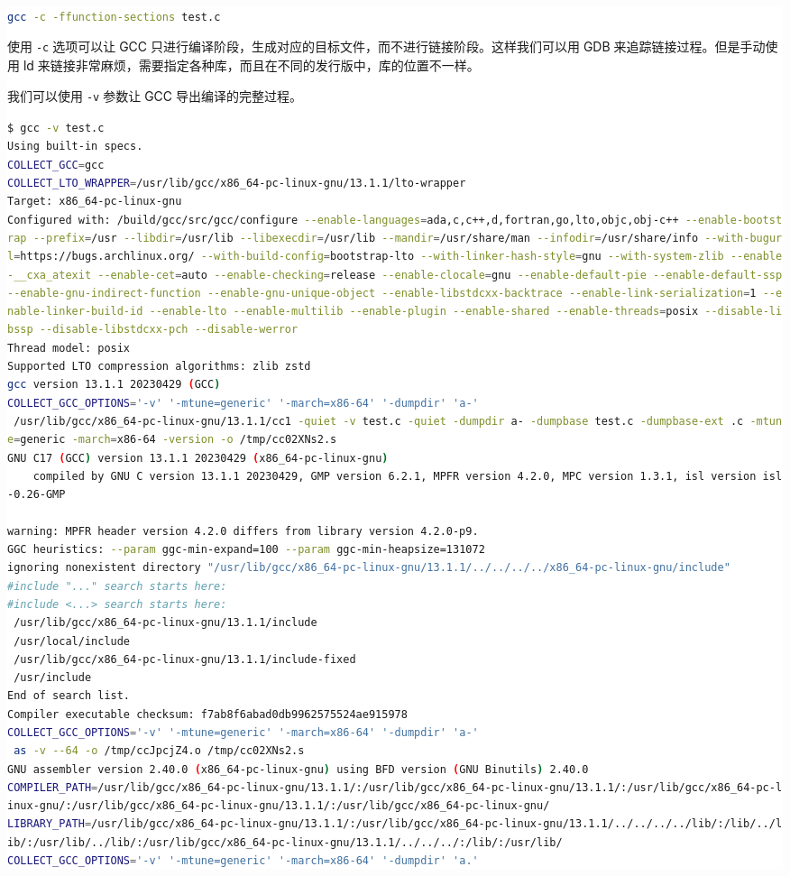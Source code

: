 ```bash
gcc -c -ffunction-sections test.c
```

使用 `-c` 选项可以让 GCC 只进行编译阶段，生成对应的目标文件，而不进行链接阶段。这样我们可以用 GDB 来追踪链接过程。但是手动使用 ld 来链接非常麻烦，需要指定各种库，而且在不同的发行版中，库的位置不一样。

我们可以使用 `-v` 参数让 GCC 导出编译的完整过程。

```bash
$ gcc -v test.c
Using built-in specs.
COLLECT_GCC=gcc
COLLECT_LTO_WRAPPER=/usr/lib/gcc/x86_64-pc-linux-gnu/13.1.1/lto-wrapper
Target: x86_64-pc-linux-gnu
Configured with: /build/gcc/src/gcc/configure --enable-languages=ada,c,c++,d,fortran,go,lto,objc,obj-c++ --enable-bootstrap --prefix=/usr --libdir=/usr/lib --libexecdir=/usr/lib --mandir=/usr/share/man --infodir=/usr/share/info --with-bugurl=https://bugs.archlinux.org/ --with-build-config=bootstrap-lto --with-linker-hash-style=gnu --with-system-zlib --enable-__cxa_atexit --enable-cet=auto --enable-checking=release --enable-clocale=gnu --enable-default-pie --enable-default-ssp --enable-gnu-indirect-function --enable-gnu-unique-object --enable-libstdcxx-backtrace --enable-link-serialization=1 --enable-linker-build-id --enable-lto --enable-multilib --enable-plugin --enable-shared --enable-threads=posix --disable-libssp --disable-libstdcxx-pch --disable-werror
Thread model: posix
Supported LTO compression algorithms: zlib zstd
gcc version 13.1.1 20230429 (GCC)
COLLECT_GCC_OPTIONS='-v' '-mtune=generic' '-march=x86-64' '-dumpdir' 'a-'
 /usr/lib/gcc/x86_64-pc-linux-gnu/13.1.1/cc1 -quiet -v test.c -quiet -dumpdir a- -dumpbase test.c -dumpbase-ext .c -mtune=generic -march=x86-64 -version -o /tmp/cc02XNs2.s
GNU C17 (GCC) version 13.1.1 20230429 (x86_64-pc-linux-gnu)
	compiled by GNU C version 13.1.1 20230429, GMP version 6.2.1, MPFR version 4.2.0, MPC version 1.3.1, isl version isl-0.26-GMP

warning: MPFR header version 4.2.0 differs from library version 4.2.0-p9.
GGC heuristics: --param ggc-min-expand=100 --param ggc-min-heapsize=131072
ignoring nonexistent directory "/usr/lib/gcc/x86_64-pc-linux-gnu/13.1.1/../../../../x86_64-pc-linux-gnu/include"
#include "..." search starts here:
#include <...> search starts here:
 /usr/lib/gcc/x86_64-pc-linux-gnu/13.1.1/include
 /usr/local/include
 /usr/lib/gcc/x86_64-pc-linux-gnu/13.1.1/include-fixed
 /usr/include
End of search list.
Compiler executable checksum: f7ab8f6abad0db9962575524ae915978
COLLECT_GCC_OPTIONS='-v' '-mtune=generic' '-march=x86-64' '-dumpdir' 'a-'
 as -v --64 -o /tmp/ccJpcjZ4.o /tmp/cc02XNs2.s
GNU assembler version 2.40.0 (x86_64-pc-linux-gnu) using BFD version (GNU Binutils) 2.40.0
COMPILER_PATH=/usr/lib/gcc/x86_64-pc-linux-gnu/13.1.1/:/usr/lib/gcc/x86_64-pc-linux-gnu/13.1.1/:/usr/lib/gcc/x86_64-pc-linux-gnu/:/usr/lib/gcc/x86_64-pc-linux-gnu/13.1.1/:/usr/lib/gcc/x86_64-pc-linux-gnu/
LIBRARY_PATH=/usr/lib/gcc/x86_64-pc-linux-gnu/13.1.1/:/usr/lib/gcc/x86_64-pc-linux-gnu/13.1.1/../../../../lib/:/lib/../lib/:/usr/lib/../lib/:/usr/lib/gcc/x86_64-pc-linux-gnu/13.1.1/../../../:/lib/:/usr/lib/
COLLECT_GCC_OPTIONS='-v' '-mtune=generic' '-march=x86-64' '-dumpdir' 'a.'
```